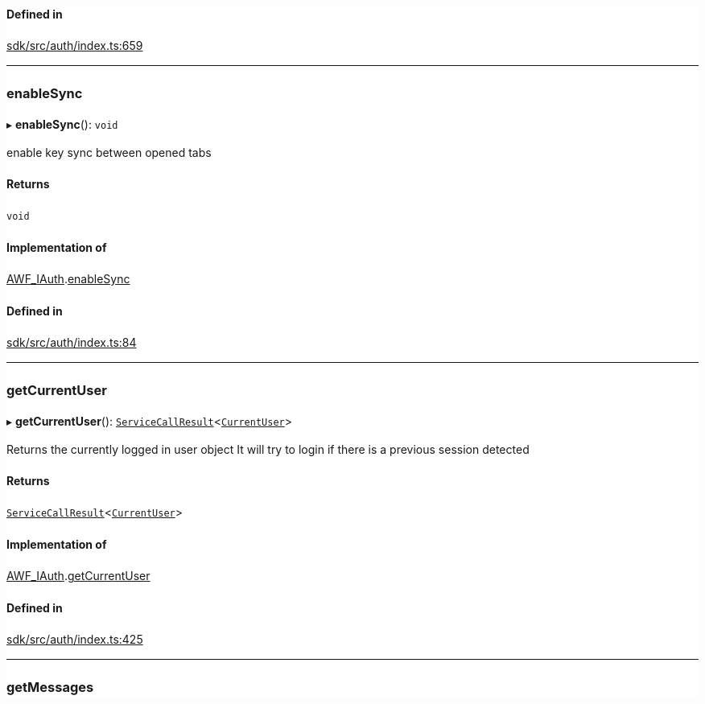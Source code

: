 #### Defined in

[sdk/src/auth/index.ts:659](https://github.com/AKASHAorg/akasha-world-framework/blob/d81a7246/sdk/src/auth/index.ts#L659)

___

### enableSync

▸ **enableSync**(): `void`

enable key sync between opened tabs

#### Returns

`void`

#### Implementation of

[AWF_IAuth](../interfaces/akashaproject_ui_app_loader._internal_.AWF_IAuth.md).[enableSync](../interfaces/akashaproject_ui_app_loader._internal_.AWF_IAuth.md#enablesync)

#### Defined in

[sdk/src/auth/index.ts:84](https://github.com/AKASHAorg/akasha-world-framework/blob/d81a7246/sdk/src/auth/index.ts#L84)

___

### getCurrentUser

▸ **getCurrentUser**(): [`ServiceCallResult`](../modules/akashaproject_ui_app_loader._internal_.md#servicecallresult)<[`CurrentUser`](../interfaces/akashaproject_ui_app_loader._internal_.CurrentUser.md)\>

Returns the currently logged in user object
It will try to login if there is a previous session detected

#### Returns

[`ServiceCallResult`](../modules/akashaproject_ui_app_loader._internal_.md#servicecallresult)<[`CurrentUser`](../interfaces/akashaproject_ui_app_loader._internal_.CurrentUser.md)\>

#### Implementation of

[AWF_IAuth](../interfaces/akashaproject_ui_app_loader._internal_.AWF_IAuth.md).[getCurrentUser](../interfaces/akashaproject_ui_app_loader._internal_.AWF_IAuth.md#getcurrentuser)

#### Defined in

[sdk/src/auth/index.ts:425](https://github.com/AKASHAorg/akasha-world-framework/blob/d81a7246/sdk/src/auth/index.ts#L425)

___

### getMessages
